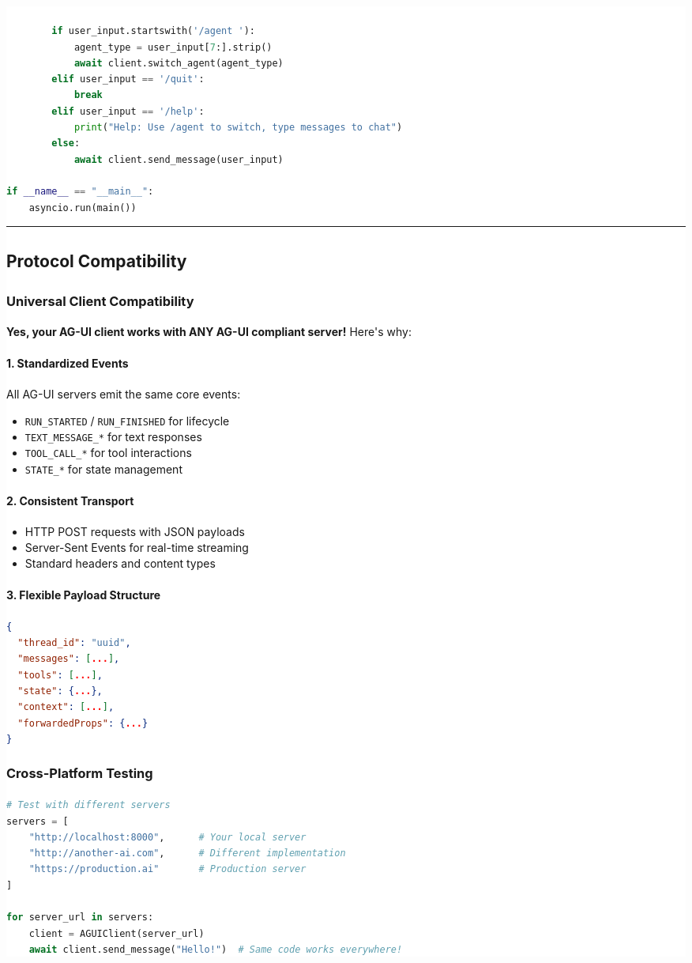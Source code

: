 ```python
        
        if user_input.startswith('/agent '):
            agent_type = user_input[7:].strip()
            await client.switch_agent(agent_type)
        elif user_input == '/quit':
            break
        elif user_input == '/help':
            print("Help: Use /agent to switch, type messages to chat")
        else:
            await client.send_message(user_input)

if __name__ == "__main__":
    asyncio.run(main())
```

---

## Protocol Compatibility

### Universal Client Compatibility

**Yes, your AG-UI client works with ANY AG-UI compliant server!** Here's why:

#### 1. **Standardized Events**
All AG-UI servers emit the same core events:
- `RUN_STARTED` / `RUN_FINISHED` for lifecycle
- `TEXT_MESSAGE_*` for text responses
- `TOOL_CALL_*` for tool interactions
- `STATE_*` for state management

#### 2. **Consistent Transport**
- HTTP POST requests with JSON payloads
- Server-Sent Events for real-time streaming
- Standard headers and content types

#### 3. **Flexible Payload Structure**
```json
{
  "thread_id": "uuid",
  "messages": [...],
  "tools": [...],
  "state": {...},
  "context": [...],
  "forwardedProps": {...}
}
```

### Cross-Platform Testing

```python
# Test with different servers
servers = [
    "http://localhost:8000",      # Your local server
    "http://another-ai.com",      # Different implementation
    "https://production.ai"       # Production server
]

for server_url in servers:
    client = AGUIClient(server_url)
    await client.send_message("Hello!")  # Same code works everywhere!
```
